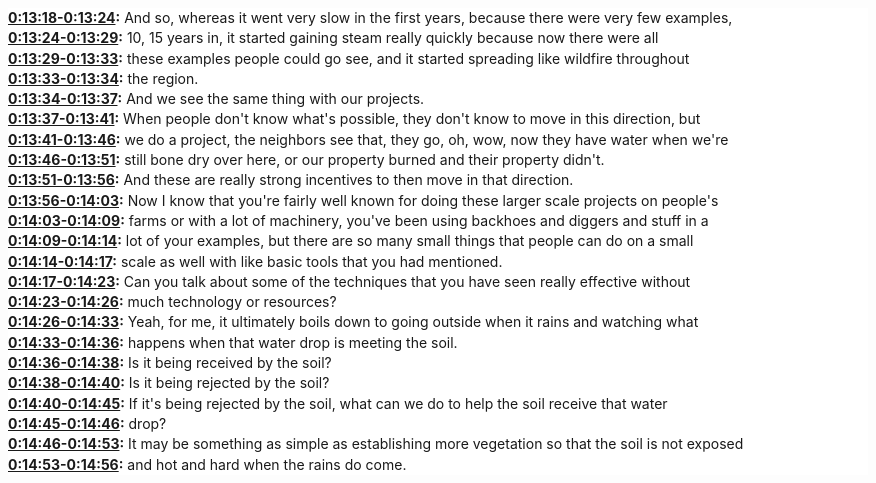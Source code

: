 **[0:13:18-0:13:24](https://regenerativeskills.com/zach-weiss-on-the-power-of-community-collaboration-to-revive-rivers-and-bring-back-the-rain/#t=0:13:18):**  And so, whereas it went very slow in the first years, because there were very few examples,  
**[0:13:24-0:13:29](https://regenerativeskills.com/zach-weiss-on-the-power-of-community-collaboration-to-revive-rivers-and-bring-back-the-rain/#t=0:13:24):**  10, 15 years in, it started gaining steam really quickly because now there were all  
**[0:13:29-0:13:33](https://regenerativeskills.com/zach-weiss-on-the-power-of-community-collaboration-to-revive-rivers-and-bring-back-the-rain/#t=0:13:29):**  these examples people could go see, and it started spreading like wildfire throughout  
**[0:13:33-0:13:34](https://regenerativeskills.com/zach-weiss-on-the-power-of-community-collaboration-to-revive-rivers-and-bring-back-the-rain/#t=0:13:33):**  the region.  
**[0:13:34-0:13:37](https://regenerativeskills.com/zach-weiss-on-the-power-of-community-collaboration-to-revive-rivers-and-bring-back-the-rain/#t=0:13:34):**  And we see the same thing with our projects.  
**[0:13:37-0:13:41](https://regenerativeskills.com/zach-weiss-on-the-power-of-community-collaboration-to-revive-rivers-and-bring-back-the-rain/#t=0:13:37):**  When people don't know what's possible, they don't know to move in this direction, but  
**[0:13:41-0:13:46](https://regenerativeskills.com/zach-weiss-on-the-power-of-community-collaboration-to-revive-rivers-and-bring-back-the-rain/#t=0:13:41):**  we do a project, the neighbors see that, they go, oh, wow, now they have water when we're  
**[0:13:46-0:13:51](https://regenerativeskills.com/zach-weiss-on-the-power-of-community-collaboration-to-revive-rivers-and-bring-back-the-rain/#t=0:13:46):**  still bone dry over here, or our property burned and their property didn't.  
**[0:13:51-0:13:56](https://regenerativeskills.com/zach-weiss-on-the-power-of-community-collaboration-to-revive-rivers-and-bring-back-the-rain/#t=0:13:51):**  And these are really strong incentives to then move in that direction.  
**[0:13:56-0:14:03](https://regenerativeskills.com/zach-weiss-on-the-power-of-community-collaboration-to-revive-rivers-and-bring-back-the-rain/#t=0:13:56):**  Now I know that you're fairly well known for doing these larger scale projects on people's  
**[0:14:03-0:14:09](https://regenerativeskills.com/zach-weiss-on-the-power-of-community-collaboration-to-revive-rivers-and-bring-back-the-rain/#t=0:14:03):**  farms or with a lot of machinery, you've been using backhoes and diggers and stuff in a  
**[0:14:09-0:14:14](https://regenerativeskills.com/zach-weiss-on-the-power-of-community-collaboration-to-revive-rivers-and-bring-back-the-rain/#t=0:14:09):**  lot of your examples, but there are so many small things that people can do on a small  
**[0:14:14-0:14:17](https://regenerativeskills.com/zach-weiss-on-the-power-of-community-collaboration-to-revive-rivers-and-bring-back-the-rain/#t=0:14:14):**  scale as well with like basic tools that you had mentioned.  
**[0:14:17-0:14:23](https://regenerativeskills.com/zach-weiss-on-the-power-of-community-collaboration-to-revive-rivers-and-bring-back-the-rain/#t=0:14:17):**  Can you talk about some of the techniques that you have seen really effective without  
**[0:14:23-0:14:26](https://regenerativeskills.com/zach-weiss-on-the-power-of-community-collaboration-to-revive-rivers-and-bring-back-the-rain/#t=0:14:23):**  much technology or resources?  
**[0:14:26-0:14:33](https://regenerativeskills.com/zach-weiss-on-the-power-of-community-collaboration-to-revive-rivers-and-bring-back-the-rain/#t=0:14:26):**  Yeah, for me, it ultimately boils down to going outside when it rains and watching what  
**[0:14:33-0:14:36](https://regenerativeskills.com/zach-weiss-on-the-power-of-community-collaboration-to-revive-rivers-and-bring-back-the-rain/#t=0:14:33):**  happens when that water drop is meeting the soil.  
**[0:14:36-0:14:38](https://regenerativeskills.com/zach-weiss-on-the-power-of-community-collaboration-to-revive-rivers-and-bring-back-the-rain/#t=0:14:36):**  Is it being received by the soil?  
**[0:14:38-0:14:40](https://regenerativeskills.com/zach-weiss-on-the-power-of-community-collaboration-to-revive-rivers-and-bring-back-the-rain/#t=0:14:38):**  Is it being rejected by the soil?  
**[0:14:40-0:14:45](https://regenerativeskills.com/zach-weiss-on-the-power-of-community-collaboration-to-revive-rivers-and-bring-back-the-rain/#t=0:14:40):**  If it's being rejected by the soil, what can we do to help the soil receive that water  
**[0:14:45-0:14:46](https://regenerativeskills.com/zach-weiss-on-the-power-of-community-collaboration-to-revive-rivers-and-bring-back-the-rain/#t=0:14:45):**  drop?  
**[0:14:46-0:14:53](https://regenerativeskills.com/zach-weiss-on-the-power-of-community-collaboration-to-revive-rivers-and-bring-back-the-rain/#t=0:14:46):**  It may be something as simple as establishing more vegetation so that the soil is not exposed  
**[0:14:53-0:14:56](https://regenerativeskills.com/zach-weiss-on-the-power-of-community-collaboration-to-revive-rivers-and-bring-back-the-rain/#t=0:14:53):**  and hot and hard when the rains do come.  